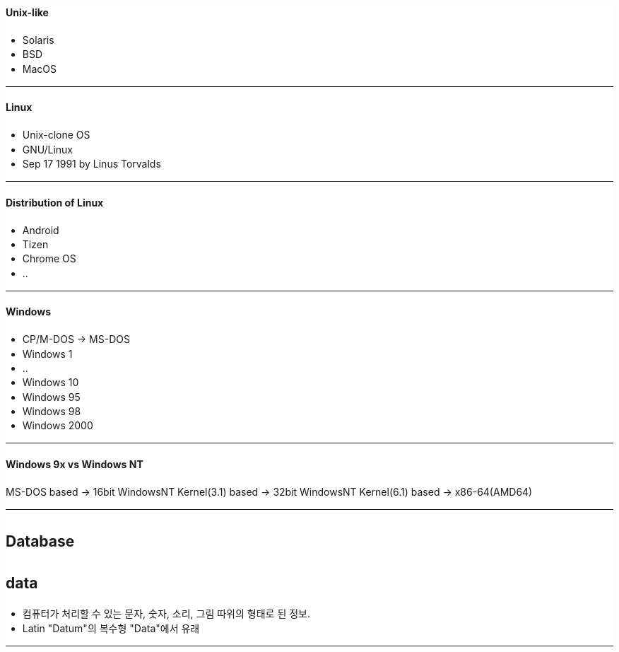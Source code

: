 #### Unix-like

- Solaris
- BSD
- MacOS

---

#### Linux

- Unix-clone OS 
- GNU/Linux
- Sep 17 1991 by Linus Torvalds

---

#### Distribution of Linux

- Android
- Tizen
- Chrome OS
- ..

---

#### Windows

- CP/M-DOS -> MS-DOS
- Windows 1
- ..
- Windows 10
- Windows 95
- Windows 98
- Windows 2000

---

#### Windows 9x vs Windows NT

MS-DOS based -> 16bit
WindowsNT Kernel(3.1) based -> 32bit
WindowsNT Kernel(6.1) based -> x86-64(AMD64)

---

## Database

## data

- 컴퓨터가 처리할 수 있는 문자, 숫자, 소리, 그림 따위의 형태로 된 정보.
- Latin "Datum"의 복수형 "Data"에서 유래

---
